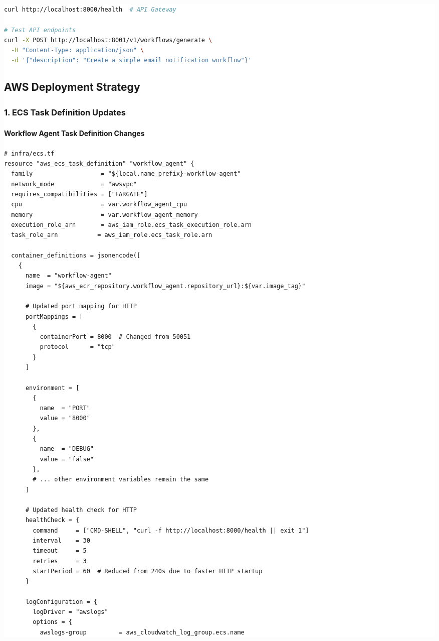 ```bash
curl http://localhost:8000/health  # API Gateway

# Test API endpoints
curl -X POST http://localhost:8001/v1/workflows/generate \
  -H "Content-Type: application/json" \
  -d '{"description": "Create a simple email notification workflow"}'
```

## AWS Deployment Strategy

### 1. ECS Task Definition Updates

#### Workflow Agent Task Definition Changes
```hcl
# infra/ecs.tf
resource "aws_ecs_task_definition" "workflow_agent" {
  family                   = "${local.name_prefix}-workflow-agent"
  network_mode             = "awsvpc"
  requires_compatibilities = ["FARGATE"]
  cpu                      = var.workflow_agent_cpu
  memory                   = var.workflow_agent_memory
  execution_role_arn       = aws_iam_role.ecs_task_execution_role.arn
  task_role_arn           = aws_iam_role.ecs_task_role.arn

  container_definitions = jsonencode([
    {
      name  = "workflow-agent"
      image = "${aws_ecr_repository.workflow_agent.repository_url}:${var.image_tag}"

      # Updated port mapping for HTTP
      portMappings = [
        {
          containerPort = 8000  # Changed from 50051
          protocol      = "tcp"
        }
      ]

      environment = [
        {
          name  = "PORT"
          value = "8000"
        },
        {
          name  = "DEBUG"
          value = "false"
        },
        # ... other environment variables remain the same
      ]

      # Updated health check for HTTP
      healthCheck = {
        command     = ["CMD-SHELL", "curl -f http://localhost:8000/health || exit 1"]
        interval    = 30
        timeout     = 5
        retries     = 3
        startPeriod = 60  # Reduced from 240s due to faster HTTP startup
      }

      logConfiguration = {
        logDriver = "awslogs"
        options = {
          awslogs-group         = aws_cloudwatch_log_group.ecs.name
```